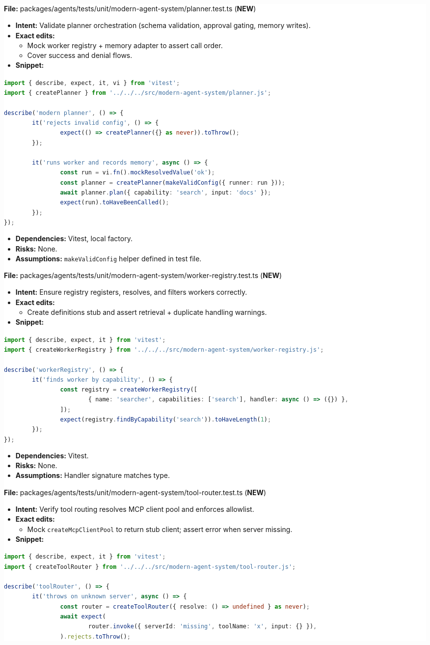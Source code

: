 **File:** packages/agents/tests/unit/modern-agent-system/planner.test.ts (**NEW**)

- **Intent:** Validate planner orchestration (schema validation, approval gating, memory writes).
- **Exact edits:**
  - Mock worker registry + memory adapter to assert call order.
  - Cover success and denial flows.
- **Snippet:**
```typescript
import { describe, expect, it, vi } from 'vitest';
import { createPlanner } from '../../../src/modern-agent-system/planner.js';

describe('modern planner', () => {
        it('rejects invalid config', () => {
                expect(() => createPlanner({} as never)).toThrow();
        });

        it('runs worker and records memory', async () => {
                const run = vi.fn().mockResolvedValue('ok');
                const planner = createPlanner(makeValidConfig({ runner: run }));
                await planner.plan({ capability: 'search', input: 'docs' });
                expect(run).toHaveBeenCalled();
        });
});
```
- **Dependencies:** Vitest, local factory.
- **Risks:** None.
- **Assumptions:** `makeValidConfig` helper defined in test file.

**File:** packages/agents/tests/unit/modern-agent-system/worker-registry.test.ts (**NEW**)

- **Intent:** Ensure registry registers, resolves, and filters workers correctly.
- **Exact edits:**
  - Create definitions stub and assert retrieval + duplicate handling warnings.
- **Snippet:**
```typescript
import { describe, expect, it } from 'vitest';
import { createWorkerRegistry } from '../../../src/modern-agent-system/worker-registry.js';

describe('workerRegistry', () => {
        it('finds worker by capability', () => {
                const registry = createWorkerRegistry([
                        { name: 'searcher', capabilities: ['search'], handler: async () => ({}) },
                ]);
                expect(registry.findByCapability('search')).toHaveLength(1);
        });
});
```
- **Dependencies:** Vitest.
- **Risks:** None.
- **Assumptions:** Handler signature matches type.

**File:** packages/agents/tests/unit/modern-agent-system/tool-router.test.ts (**NEW**)

- **Intent:** Verify tool routing resolves MCP client pool and enforces allowlist.
- **Exact edits:**
  - Mock `createMcpClientPool` to return stub client; assert error when server missing.
- **Snippet:**
```typescript
import { describe, expect, it } from 'vitest';
import { createToolRouter } from '../../../src/modern-agent-system/tool-router.js';

describe('toolRouter', () => {
        it('throws on unknown server', async () => {
                const router = createToolRouter({ resolve: () => undefined } as never);
                await expect(
                        router.invoke({ serverId: 'missing', toolName: 'x', input: {} }),
                ).rejects.toThrow();
```